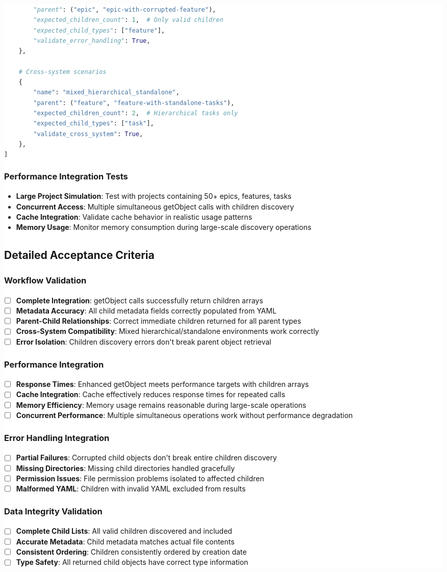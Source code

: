 ```python
        "parent": ("epic", "epic-with-corrupted-feature"),
        "expected_children_count": 1,  # Only valid children
        "expected_child_types": ["feature"],
        "validate_error_handling": True,
    },
    
    # Cross-system scenarios
    {
        "name": "mixed_hierarchical_standalone",
        "parent": ("feature", "feature-with-standalone-tasks"),
        "expected_children_count": 2,  # Hierarchical tasks only
        "expected_child_types": ["task"],
        "validate_cross_system": True,
    },
]
```

### Performance Integration Tests
- **Large Project Simulation**: Test with projects containing 50+ epics, features, tasks
- **Concurrent Access**: Multiple simultaneous getObject calls with children discovery
- **Cache Integration**: Validate cache behavior in realistic usage patterns
- **Memory Usage**: Monitor memory consumption during large-scale discovery operations

## Detailed Acceptance Criteria

### Workflow Validation
- [ ] **Complete Integration**: getObject calls successfully return children arrays
- [ ] **Metadata Accuracy**: All child metadata fields correctly populated from YAML
- [ ] **Parent-Child Relationships**: Correct immediate children returned for all parent types
- [ ] **Cross-System Compatibility**: Mixed hierarchical/standalone environments work correctly
- [ ] **Error Isolation**: Children discovery errors don't break parent object retrieval

### Performance Integration
- [ ] **Response Times**: Enhanced getObject meets performance targets with children arrays
- [ ] **Cache Integration**: Cache effectively reduces response times for repeated calls
- [ ] **Memory Efficiency**: Memory usage remains reasonable during large-scale operations
- [ ] **Concurrent Performance**: Multiple simultaneous operations work without performance degradation

### Error Handling Integration
- [ ] **Partial Failures**: Corrupted child objects don't break entire children discovery
- [ ] **Missing Directories**: Missing child directories handled gracefully
- [ ] **Permission Issues**: File permission problems isolated to affected children
- [ ] **Malformed YAML**: Children with invalid YAML excluded from results

### Data Integrity Validation
- [ ] **Complete Child Lists**: All valid children discovered and included
- [ ] **Accurate Metadata**: Child metadata matches actual file contents
- [ ] **Consistent Ordering**: Children consistently ordered by creation date
- [ ] **Type Safety**: All returned child objects have correct type information
